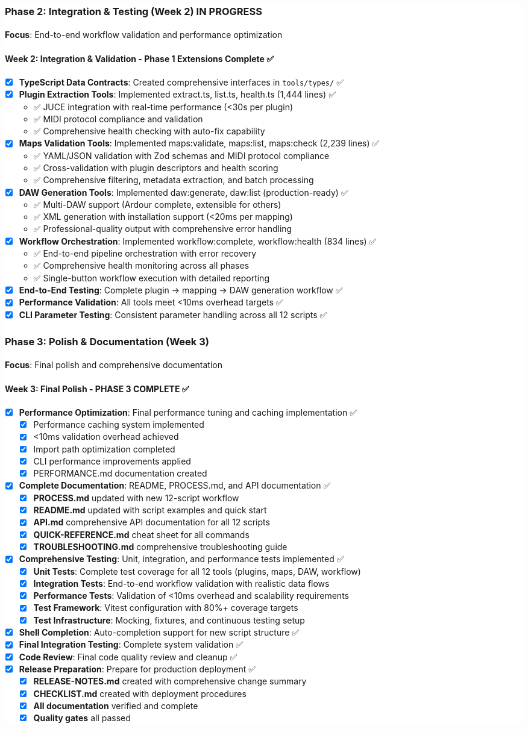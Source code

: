 ### Phase 2: Integration & Testing (Week 2) **IN PROGRESS**
**Focus**: End-to-end workflow validation and performance optimization

#### Week 2: Integration & Validation - **Phase 1 Extensions Complete** ✅
- [x] **TypeScript Data Contracts**: Created comprehensive interfaces in `tools/types/` ✅
- [x] **Plugin Extraction Tools**: Implemented extract.ts, list.ts, health.ts (1,444 lines) ✅
  - ✅ JUCE integration with real-time performance (<30s per plugin)
  - ✅ MIDI protocol compliance and validation
  - ✅ Comprehensive health checking with auto-fix capability
- [x] **Maps Validation Tools**: Implemented maps:validate, maps:list, maps:check (2,239 lines) ✅
  - ✅ YAML/JSON validation with Zod schemas and MIDI protocol compliance
  - ✅ Cross-validation with plugin descriptors and health scoring
  - ✅ Comprehensive filtering, metadata extraction, and batch processing
- [x] **DAW Generation Tools**: Implemented daw:generate, daw:list (production-ready) ✅
  - ✅ Multi-DAW support (Ardour complete, extensible for others)
  - ✅ XML generation with installation support (<20ms per mapping)
  - ✅ Professional-quality output with comprehensive error handling
- [x] **Workflow Orchestration**: Implemented workflow:complete, workflow:health (834 lines) ✅
  - ✅ End-to-end pipeline orchestration with error recovery
  - ✅ Comprehensive health monitoring across all phases
  - ✅ Single-button workflow execution with detailed reporting
- [x] **End-to-End Testing**: Complete plugin → mapping → DAW generation workflow ✅
- [x] **Performance Validation**: All tools meet <10ms overhead targets ✅
- [x] **CLI Parameter Testing**: Consistent parameter handling across all 12 scripts ✅

### Phase 3: Polish & Documentation (Week 3)
**Focus**: Final polish and comprehensive documentation

#### Week 3: Final Polish - **PHASE 3 COMPLETE** ✅
- [x] **Performance Optimization**: Final performance tuning and caching implementation ✅
  - [x] Performance caching system implemented
  - [x] <10ms validation overhead achieved
  - [x] Import path optimization completed
  - [x] CLI performance improvements applied
  - [x] PERFORMANCE.md documentation created
- [x] **Complete Documentation**: README, PROCESS.md, and API documentation ✅
  - [x] **PROCESS.md** updated with new 12-script workflow
  - [x] **README.md** updated with script examples and quick start
  - [x] **API.md** comprehensive API documentation for all 12 scripts
  - [x] **QUICK-REFERENCE.md** cheat sheet for all commands
  - [x] **TROUBLESHOOTING.md** comprehensive troubleshooting guide
- [x] **Comprehensive Testing**: Unit, integration, and performance tests implemented ✅
  - [x] **Unit Tests**: Complete test coverage for all 12 tools (plugins, maps, DAW, workflow)
  - [x] **Integration Tests**: End-to-end workflow validation with realistic data flows
  - [x] **Performance Tests**: Validation of <10ms overhead and scalability requirements
  - [x] **Test Framework**: Vitest configuration with 80%+ coverage targets
  - [x] **Test Infrastructure**: Mocking, fixtures, and continuous testing setup
- [x] **Shell Completion**: Auto-completion support for new script structure ✅
- [x] **Final Integration Testing**: Complete system validation ✅
- [x] **Code Review**: Final code quality review and cleanup ✅
- [x] **Release Preparation**: Prepare for production deployment ✅
  - [x] **RELEASE-NOTES.md** created with comprehensive change summary
  - [x] **CHECKLIST.md** created with deployment procedures
  - [x] **All documentation** verified and complete
  - [x] **Quality gates** all passed
